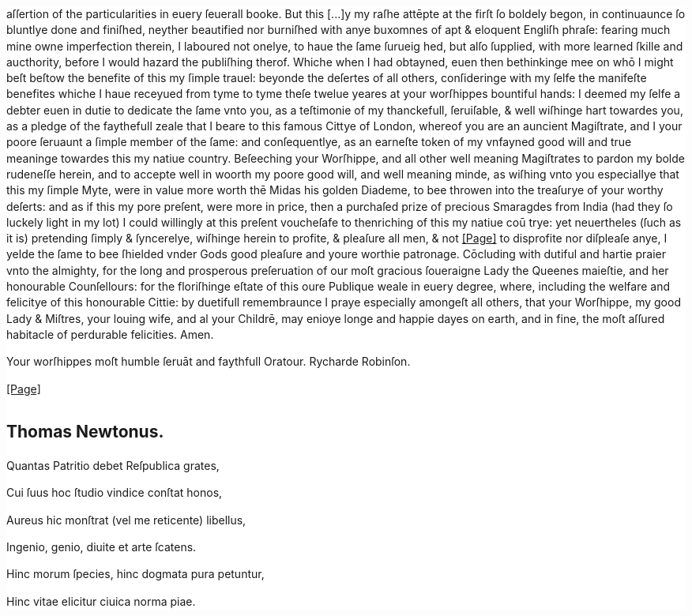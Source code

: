 aſſertion of the particu­larities in euery ſeuerall booke. But this  [...]y my
raſhe attēpte at the firſt ſo boldely begon, in continuaunce ſo bluntlye done
and finiſhed, neyther beautified nor burniſhed with anye bux­omnes of apt &
eloquent Engliſh phraſe: fearing much mine owne imperfection therein, I
laboured not onelye, to haue the ſame ſurueig hed, but alſo ſupplied, with
more learned ſkille and aucthority, before I would hazard the publiſhing
therof. Whiche when I had obtayned, euen then bethinkinge mee on whō I might
beſt beſtow the benefite of this my ſimple trauel: beyonde the deſertes of all
others, conſideringe with my ſelfe the manifeſte benefites whiche I haue
receyued from tyme to tyme theſe twelue yeares at your worſhippes bountiful
hands: I deemed my ſelfe a debter euen in dutie to dedicate the ſa­me vnto
you, as a teſtimonie of my thanckefull, ſeruiſable, & well wiſhinge hart
towardes you, as a pledge of the faythefull zeale that I beare to this famous
Cittye of London, whereof you are an auncient Magiſtrate, and I your poore
ſeruaunt a ſimple member of the ſame: and conſequentlye, as an earneſte token
of my vnfayned good will and true meaninge towar­des this my natiue country.
Beſeeching your Worſhippe, and all other well meaning Magiſtrates to pardon my
bolde rude­neſſe herein, and to accepte well in woorth my poore good will, and
well meaning minde, as wiſhing vnto you especiallye that this my ſimple Myte,
were in value more worth thē Mi­das his golden Diademe, to bee throwen into
the treaſurye of your worthy deſerts: and as if this my pore preſent, were
more in price, then a purchaſed prize of precious Smaragdes from India (had
they ſo luckely light in my lot) I could willingly at this preſent voucheſafe
to thenriching of this my natiue coū ­trye: yet neuertheles (ſuch as it is)
pretending ſimply & ſyn­cerelye, wiſhinge herein to profite, & pleaſure all
men, & not [[Page]](http://eebo.chadwyck.com/downloadtiff?vid=14585&page=4) to
disprofite nor diſpleaſe anye, I yelde the ſame to bee ſhiel­ded vnder Gods
good pleaſure and youre worthie patronage. Cōcluding with dutiful and hartie
praier vnto the almighty, for the long and prosperous preſeruation of our moſt
gracious ſoueraigne Lady the Queenes maieſtie, and her honourable
Counſellours: for the floriſhinge eſtate of this oure Publique weale in euery
degree, where, including the welfare and feli­citye of this honourable Cittie:
by duetifull remembraunce I praye especially amongeſt all others, that your
Worſhippe, my good Lady & Miſtres, your louing wife, and al your Childrē, may
enioye longe and happie dayes on earth, and in fine, the moſt aſſured
habitacle of perdurable felicities. Amen.

Your worſhippes moſt humble ſeruāt and faythfull Oratour. Rycharde Robinſon.

[[Page]](http://eebo.chadwyck.com/downloadtiff?vid=14585&page=5)

## Thomas Newtonus.

Quantas Patritio debet Reſpublica grates,

Cui ſuus hoc ſtudio vindice conſtat honos,

Aureus hic monſtrat (vel me reticente) libellus,

Ingenio, genio, diuite et arte ſcatens.

Hinc morum ſpecies, hinc dogmata pura petuntur,

Hinc vitae elicitur ciuica norma piae.
